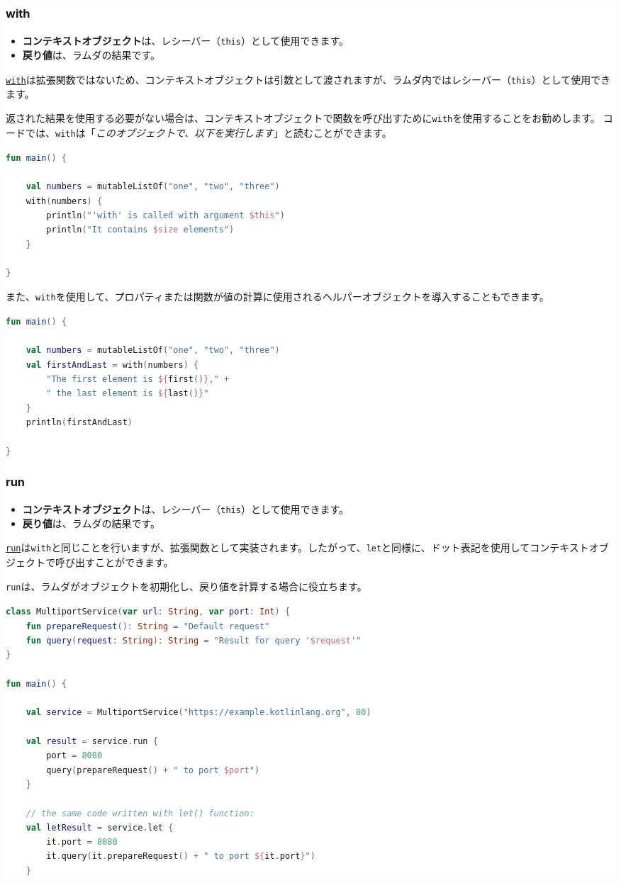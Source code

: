 ### with

- **コンテキストオブジェクト**は、レシーバー（`this`）として使用できます。
- **戻り値**は、ラムダの結果です。

[`with`](https://kotlinlang.org/api/latest/jvm/stdlib/kotlin/with.html)は拡張関数ではないため、コンテキストオブジェクトは引数として渡されますが、ラムダ内ではレシーバー（`this`）として使用できます。

返された結果を使用する必要がない場合は、コンテキストオブジェクトで関数を呼び出すために`with`を使用することをお勧めします。
コードでは、`with`は「_このオブジェクトで、以下を実行します_」と読むことができます。

```kotlin
fun main() {

    val numbers = mutableListOf("one", "two", "three")
    with(numbers) {
        println("'with' is called with argument $this")
        println("It contains $size elements")
    }

}
```

また、`with`を使用して、プロパティまたは関数が値の計算に使用されるヘルパーオブジェクトを導入することもできます。

```kotlin
fun main() {

    val numbers = mutableListOf("one", "two", "three")
    val firstAndLast = with(numbers) {
        "The first element is ${first()}," +
        " the last element is ${last()}"
    }
    println(firstAndLast)

}
```

### run

- **コンテキストオブジェクト**は、レシーバー（`this`）として使用できます。
- **戻り値**は、ラムダの結果です。

[`run`](https://kotlinlang.org/api/latest/jvm/stdlib/kotlin/run.html)は`with`と同じことを行いますが、拡張関数として実装されます。したがって、`let`と同様に、ドット表記を使用してコンテキストオブジェクトで呼び出すことができます。

`run`は、ラムダがオブジェクトを初期化し、戻り値を計算する場合に役立ちます。

```kotlin
class MultiportService(var url: String, var port: Int) {
    fun prepareRequest(): String = "Default request"
    fun query(request: String): String = "Result for query '$request'"
}

fun main() {

    val service = MultiportService("https://example.kotlinlang.org", 80)

    val result = service.run {
        port = 8080
        query(prepareRequest() + " to port $port")
    }
    
    // the same code written with let() function:
    val letResult = service.let {
        it.port = 8080
        it.query(it.prepareRequest() + " to port ${it.port}")
    }
```